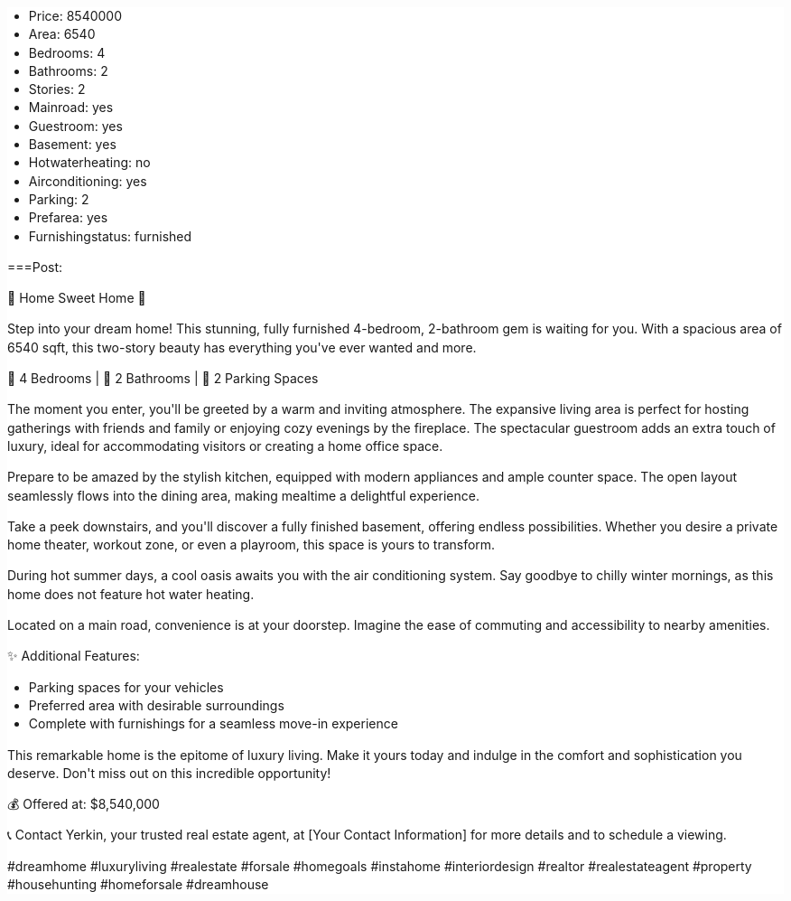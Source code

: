 
- Price: 8540000
- Area: 6540
- Bedrooms: 4
- Bathrooms: 2
- Stories: 2
- Mainroad: yes
- Guestroom: yes
- Basement: yes
- Hotwaterheating: no
- Airconditioning: yes
- Parking: 2
- Prefarea: yes
- Furnishingstatus: furnished

===Post:

🏡 Home Sweet Home 🏡

Step into your dream home! This stunning, fully furnished 4-bedroom, 2-bathroom gem is waiting for you. With a spacious area of 6540 sqft, this two-story beauty has everything you've ever wanted and more.

🛌 4 Bedrooms | 🛁 2 Bathrooms | 🚗 2 Parking Spaces

The moment you enter, you'll be greeted by a warm and inviting atmosphere. The expansive living area is perfect for hosting gatherings with friends and family or enjoying cozy evenings by the fireplace. The spectacular guestroom adds an extra touch of luxury, ideal for accommodating visitors or creating a home office space.

Prepare to be amazed by the stylish kitchen, equipped with modern appliances and ample counter space. The open layout seamlessly flows into the dining area, making mealtime a delightful experience. 

Take a peek downstairs, and you'll discover a fully finished basement, offering endless possibilities. Whether you desire a private home theater, workout zone, or even a playroom, this space is yours to transform.

During hot summer days, a cool oasis awaits you with the air conditioning system. Say goodbye to chilly winter mornings, as this home does not feature hot water heating.

Located on a main road, convenience is at your doorstep. Imagine the ease of commuting and accessibility to nearby amenities.

✨ Additional Features:
- Parking spaces for your vehicles
- Preferred area with desirable surroundings
- Complete with furnishings for a seamless move-in experience

This remarkable home is the epitome of luxury living. Make it yours today and indulge in the comfort and sophistication you deserve. Don't miss out on this incredible opportunity!

💰 Offered at: $8,540,000

📞 Contact Yerkin, your trusted real estate agent, at [Your Contact Information] for more details and to schedule a viewing.

#dreamhome #luxuryliving #realestate #forsale #homegoals #instahome #interiordesign #realtor #realestateagent #property #househunting #homeforsale #dreamhouse
